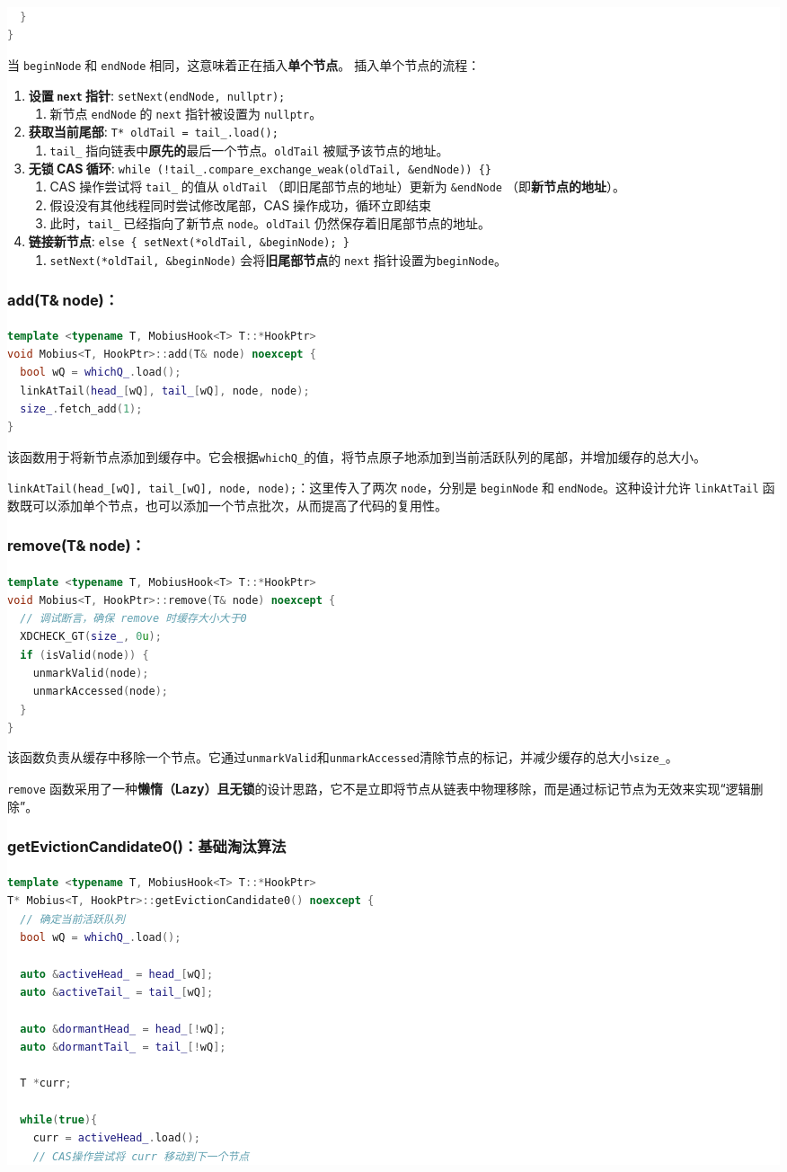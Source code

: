 ```C++
  }
}
```

当 `beginNode` 和 `endNode` 相同，这意味着正在插入**单个节点**。
插入单个节点的流程：
1. **设置 `next` 指针**: `setNext(endNode, nullptr);` 
	1. 新节点 `endNode` 的 `next` 指针被设置为 `nullptr`。
2. **获取当前尾部**: `T* oldTail = tail_.load();` 
	1. `tail_` 指向链表中**原先的**最后一个节点。`oldTail` 被赋予该节点的地址。
3. **无锁 CAS 循环**: `while (!tail_.compare_exchange_weak(oldTail, &endNode)) {}` 
	1. CAS 操作尝试将 `tail_` 的值从 `oldTail` （即旧尾部节点的地址）更新为 `&endNode` （即**新节点的地址**）。
	2. 假设没有其他线程同时尝试修改尾部，CAS 操作成功，循环立即结束
	3. 此时，`tail_` 已经指向了新节点 `node`。`oldTail` 仍然保存着旧尾部节点的地址。
4. **链接新节点**: `else { setNext(*oldTail, &beginNode); }` 
	1. `setNext(*oldTail, &beginNode)` 会将**旧尾部节点**的 `next` 指针设置为`beginNode`。

### add(T& node)：
```C++
template <typename T, MobiusHook<T> T::*HookPtr>
void Mobius<T, HookPtr>::add(T& node) noexcept {
  bool wQ = whichQ_.load();
  linkAtTail(head_[wQ], tail_[wQ], node, node);
  size_.fetch_add(1);
}
```
该函数用于将新节点添加到缓存中。它会根据`whichQ_`的值，将节点原子地添加到当前活跃队列的尾部，并增加缓存的总大小。

`linkAtTail(head_[wQ], tail_[wQ], node, node);`：这里传入了两次 `node`，分别是 `beginNode` 和 `endNode`。这种设计允许 `linkAtTail` 函数既可以添加单个节点，也可以添加一个节点批次，从而提高了代码的复用性。

### remove(T& node)：
```C++
template <typename T, MobiusHook<T> T::*HookPtr>
void Mobius<T, HookPtr>::remove(T& node) noexcept {
  // 调试断言，确保 remove 时缓存大小大于0
  XDCHECK_GT(size_, 0u);
  if (isValid(node)) {
    unmarkValid(node);
    unmarkAccessed(node);
  }
}
```
该函数负责从缓存中移除一个节点。它通过`unmarkValid`和`unmarkAccessed`清除节点的标记，并减少缓存的总大小`size_`。

`remove` 函数采用了一种**懒惰（Lazy）且无锁**的设计思路，它不是立即将节点从链表中物理移除，而是通过标记节点为无效来实现“逻辑删除”。

### getEvictionCandidate0()：基础淘汰算法
```C++
template <typename T, MobiusHook<T> T::*HookPtr>
T* Mobius<T, HookPtr>::getEvictionCandidate0() noexcept {
  // 确定当前活跃队列
  bool wQ = whichQ_.load();

  auto &activeHead_ = head_[wQ];
  auto &activeTail_ = tail_[wQ];

  auto &dormantHead_ = head_[!wQ];
  auto &dormantTail_ = tail_[!wQ];

  T *curr;

  while(true){
    curr = activeHead_.load();
    // CAS操作尝试将 curr 移动到下一个节点
```